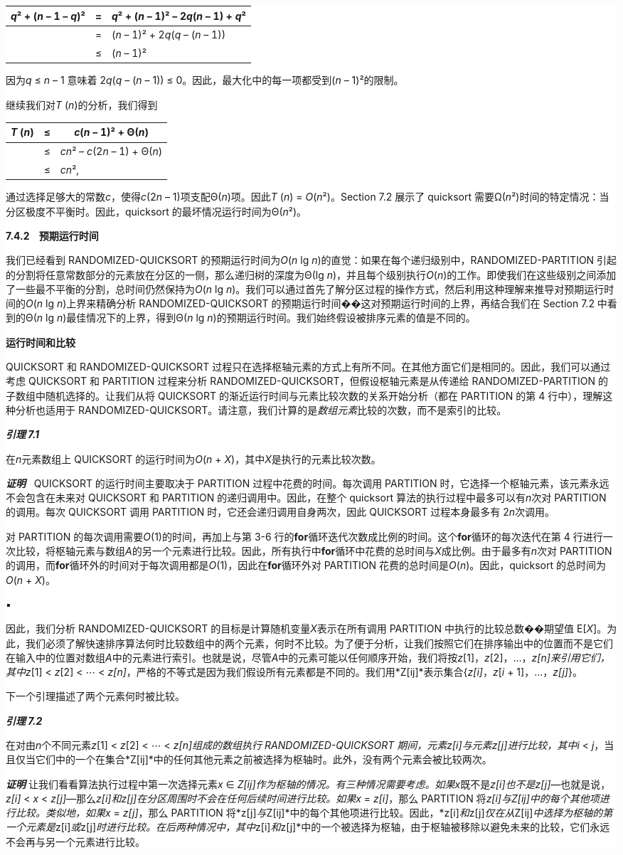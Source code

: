 | *q*² + (*n* – 1 – *q*)² | = | *q*² + (*n* – 1)² – 2*q*(*n* – 1) + *q*² |
| --- | --- | --- |
|  | = | (*n* – 1)² + 2*q*(*q* – (*n* – 1)) |
|  | ≤ | (*n* – 1)² |

因为*q* ≤ *n* – 1 意味着 2*q*(*q* – (*n* – 1)) ≤ 0。因此，最大化中的每一项都受到(*n* – 1)²的限制。

继续我们对*T* (*n*)的分析，我们得到

| *T* (*n*) | ≤ | *c*(*n* – 1)² + Θ(*n*) |
| --- | --- | --- |
|  | ≤ | *cn*² – *c*(2*n* – 1) + Θ(*n*) |
|  | ≤ | *cn*², |

通过选择足够大的常数*c*，使得*c*(2*n* – 1)项支配Θ(*n*)项。因此*T* (*n*) = *O*(*n*²)。Section 7.2 展示了 quicksort 需要Ω(*n*²)时间的特定情况：当分区极度不平衡时。因此，quicksort 的最坏情况运行时间为Θ(*n*²)。

**7.4.2    预期运行时间**

我们已经看到 RANDOMIZED-QUICKSORT 的预期运行时间为*O*(*n* lg *n*)的直觉：如果在每个递归级别中，RANDOMIZED-PARTITION 引起的分割将任意常数部分的元素放在分区的一侧，那么递归树的深度为Θ(lg *n*)，并且每个级别执行*O*(*n*)的工作。即使我们在这些级别之间添加了一些最不平衡的分割，总时间仍然保持为*O*(*n* lg *n*)。我们可以通过首先了解分区过程的操作方式，然后利用这种理解来推导对预期运行时间的*O*(*n* lg *n*)上界来精确分析 RANDOMIZED-QUICKSORT 的预期运行时间��这对预期运行时间的上界，再结合我们在 Section 7.2 中看到的Θ(*n* lg *n*)最佳情况下的上界，得到Θ(*n* lg *n*)的预期运行时间。我们始终假设被排序元素的值是不同的。

**运行时间和比较**

QUICKSORT 和 RANDOMIZED-QUICKSORT 过程只在选择枢轴元素的方式上有所不同。在其他方面它们是相同的。因此，我们可以通过考虑 QUICKSORT 和 PARTITION 过程来分析 RANDOMIZED-QUICKSORT，但假设枢轴元素是从传递给 RANDOMIZED-PARTITION 的子数组中随机选择的。让我们从将 QUICKSORT 的渐近运行时间与元素比较次数的关系开始分析（都在 PARTITION 的第 4 行中），理解这种分析也适用于 RANDOMIZED-QUICKSORT。请注意，我们计算的是*数组元素*比较的次数，而不是索引的比较。

***引理 7.1***

在*n*元素数组上 QUICKSORT 的运行时间为*O*(*n* + *X*)，其中*X*是执行的元素比较次数。

***证明***   QUICKSORT 的运行时间主要取决于 PARTITION 过程中花费的时间。每次调用 PARTITION 时，它选择一个枢轴元素，该元素永远不会包含在未来对 QUICKSORT 和 PARTITION 的递归调用中。因此，在整个 quicksort 算法的执行过程中最多可以有*n*次对 PARTITION 的调用。每次 QUICKSORT 调用 PARTITION 时，它还会递归调用自身两次，因此 QUICKSORT 过程本身最多有 2*n*次调用。

对 PARTITION 的每次调用需要*O*(1)的时间，再加上与第 3-6 行的**for**循环迭代次数成比例的时间。这个**for**循环的每次迭代在第 4 行进行一次比较，将枢轴元素与数组*A*的另一个元素进行比较。因此，所有执行中**for**循环中花费的总时间与*X*成比例。由于最多有*n*次对 PARTITION 的调用，而**for**循环外的时间对于每次调用都是*O*(1)，因此在**for**循环外对 PARTITION 花费的总时间是*O*(*n*)。因此，quicksort 的总时间为*O*(*n* + *X*)。

▪

因此，我们分析 RANDOMIZED-QUICKSORT 的目标是计算随机变量*X*表示在所有调用 PARTITION 中执行的比较总数��期望值 E[*X*]。为此，我们必须了解快速排序算法何时比较数组中的两个元素，何时不比较。为了便于分析，让我们按照它们在排序输出中的位置而不是它们在输入中的位置对数组*A*中的元素进行索引。也就是说，尽管*A*中的元素可能以任何顺序开始，我们将按*z*[1]，*z*[2]，…，*z[n]*来引用它们，其中*z*[1] < *z*[2] < ⋯ < *z[n]*，严格的不等式是因为我们假设所有元素都是不同的。我们用*Z[ij]*表示集合{*z[i]*，*z*[*i* + 1]，…，*z[j]*}。

下一个引理描述了两个元素何时被比较。

***引理 7.2***

在对由*n*个不同元素*z*[1] < *z*[2] < ⋯ < *z[n]*组成的数组执行 RANDOMIZED-QUICKSORT 期间，元素*z[i]*与元素*z[j]*进行比较，其中*i* < *j*，当且仅当它们中的一个在集合*Z[ij]*中的任何其他元素之前被选择为枢轴时。此外，没有两个元素会被比较两次。

***证明*** 让我们看看算法执行过程中第一次选择元素*x* ∈ *Z[ij]*作为枢轴的情况。有三种情况需要考虑。如果*x*既不是*z[i]*也不是*z[j]*—也就是说，*z[i]* < *x* < *z[j]*—那么*z[i]*和*z[j]*在分区周围时不会在任何后续时间进行比较。如果*x* = *z[i]*，那么 PARTITION 将*z[i]*与*Z[ij]*中的每个其他项进行比较。类似地，如果*x* = *z[j]*，那么 PARTITION 将*z[j]*与*Z[ij]*中的每个其他项进行比较。因此，*z[i]*和*z[j]*仅在从*Z[ij]*中选择为枢轴的第一个元素是*z[i]*或*z[j]*时进行比较。在后两种情况中，其中*z[i]*和*z[j]*中的一个被选择为枢轴，由于枢轴被移除以避免未来的比较，它们永远不会再与另一个元素进行比较。
